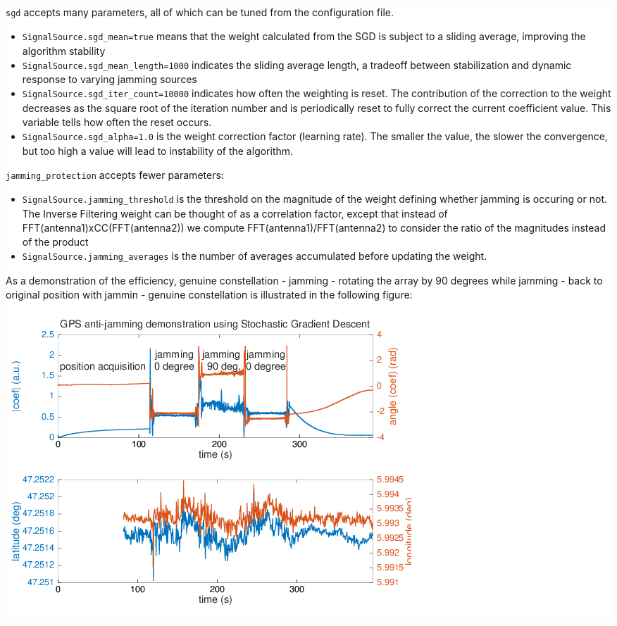 ``sgd`` accepts many parameters, all of which can be tuned from the configuration file. 
* ``SignalSource.sgd_mean=true`` means that the weight calculated from the SGD is subject to a sliding average,
improving the algorithm stability
* ``SignalSource.sgd_mean_length=1000`` indicates the sliding average length, a tradeoff between stabilization and
dynamic response to varying jamming sources
* ``SignalSource.sgd_iter_count=10000`` indicates how often the weighting is reset. The contribution of the correction
to the weight decreases as the square root of the iteration number and is periodically reset to fully correct
the current coefficient value. This variable tells how often the reset occurs.
* ``SignalSource.sgd_alpha=1.0`` is the weight correction factor (learning rate). The smaller the value, the slower the convergence, but too
high a value will lead to instability of the algorithm.

``jamming_protection`` accepts fewer parameters:
* ``SignalSource.jamming_threshold`` is the threshold on the magnitude of the weight defining whether jamming is occuring or not. The Inverse
Filtering weight can be thought of as a correlation factor, except that instead of FFT(antenna1)xCC(FFT(antenna2)) we compute
FFT(antenna1)/FFT(antenna2) to consider the ratio of the magnitudes instead of the product
* ``SignalSource.jamming_averages`` is the number of averages accumulated before updating the weight.

As a demonstration of the efficiency, genuine constellation - jamming - rotating the array by 90 degrees
while jamming - back to original position with jammin - genuine constellation is illustrated in the
following figure:

<img src="with_sgd2.png">
